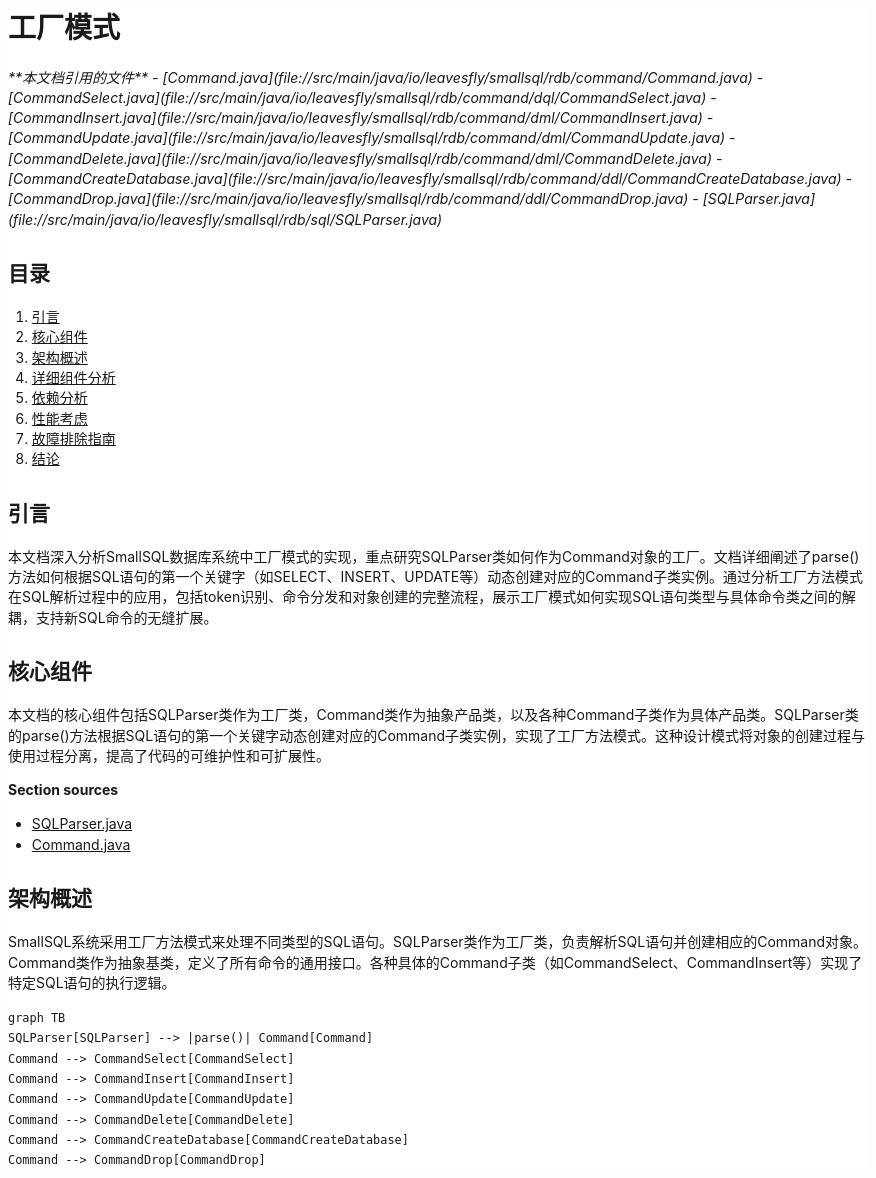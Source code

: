 # 工厂模式

<cite>
**本文档引用的文件**   
- [Command.java](file://src/main/java/io/leavesfly/smallsql/rdb/command/Command.java)
- [CommandSelect.java](file://src/main/java/io/leavesfly/smallsql/rdb/command/dql/CommandSelect.java)
- [CommandInsert.java](file://src/main/java/io/leavesfly/smallsql/rdb/command/dml/CommandInsert.java)
- [CommandUpdate.java](file://src/main/java/io/leavesfly/smallsql/rdb/command/dml/CommandUpdate.java)
- [CommandDelete.java](file://src/main/java/io/leavesfly/smallsql/rdb/command/dml/CommandDelete.java)
- [CommandCreateDatabase.java](file://src/main/java/io/leavesfly/smallsql/rdb/command/ddl/CommandCreateDatabase.java)
- [CommandDrop.java](file://src/main/java/io/leavesfly/smallsql/rdb/command/ddl/CommandDrop.java)
- [SQLParser.java](file://src/main/java/io/leavesfly/smallsql/rdb/sql/SQLParser.java)
</cite>

## 目录
1. [引言](#引言)
2. [核心组件](#核心组件)
3. [架构概述](#架构概述)
4. [详细组件分析](#详细组件分析)
5. [依赖分析](#依赖分析)
6. [性能考虑](#性能考虑)
7. [故障排除指南](#故障排除指南)
8. [结论](#结论)

## 引言
本文档深入分析SmallSQL数据库系统中工厂模式的实现，重点研究SQLParser类如何作为Command对象的工厂。文档详细阐述了parse()方法如何根据SQL语句的第一个关键字（如SELECT、INSERT、UPDATE等）动态创建对应的Command子类实例。通过分析工厂方法模式在SQL解析过程中的应用，包括token识别、命令分发和对象创建的完整流程，展示工厂模式如何实现SQL语句类型与具体命令类之间的解耦，支持新SQL命令的无缝扩展。

## 核心组件
本文档的核心组件包括SQLParser类作为工厂类，Command类作为抽象产品类，以及各种Command子类作为具体产品类。SQLParser类的parse()方法根据SQL语句的第一个关键字动态创建对应的Command子类实例，实现了工厂方法模式。这种设计模式将对象的创建过程与使用过程分离，提高了代码的可维护性和可扩展性。

**Section sources**
- [SQLParser.java](file://src/main/java/io/leavesfly/smallsql/rdb/sql/SQLParser.java#L150-L250)
- [Command.java](file://src/main/java/io/leavesfly/smallsql/rdb/command/Command.java#L1-L50)

## 架构概述
SmallSQL系统采用工厂方法模式来处理不同类型的SQL语句。SQLParser类作为工厂类，负责解析SQL语句并创建相应的Command对象。Command类作为抽象基类，定义了所有命令的通用接口。各种具体的Command子类（如CommandSelect、CommandInsert等）实现了特定SQL语句的执行逻辑。

```mermaid
graph TB
SQLParser[SQLParser] --> |parse()| Command[Command]
Command --> CommandSelect[CommandSelect]
Command --> CommandInsert[CommandInsert]
Command --> CommandUpdate[CommandUpdate]
Command --> CommandDelete[CommandDelete]
Command --> CommandCreateDatabase[CommandCreateDatabase]
Command --> CommandDrop[CommandDrop]
```
